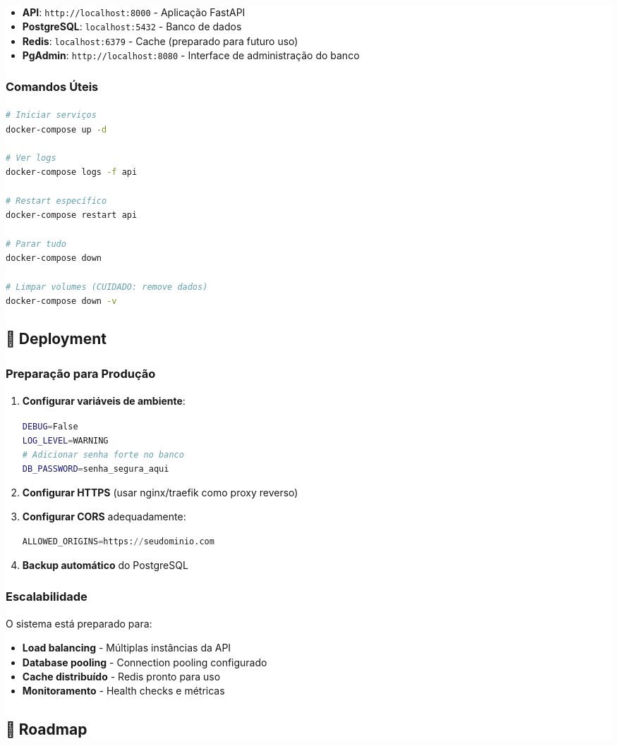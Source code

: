 - **API**: `http://localhost:8000` - Aplicação FastAPI
- **PostgreSQL**: `localhost:5432` - Banco de dados
- **Redis**: `localhost:6379` - Cache (preparado para futuro uso)
- **PgAdmin**: `http://localhost:8080` - Interface de administração do banco

### Comandos Úteis

```bash
# Iniciar serviços
docker-compose up -d

# Ver logs
docker-compose logs -f api

# Restart específico
docker-compose restart api

# Parar tudo
docker-compose down

# Limpar volumes (CUIDADO: remove dados)
docker-compose down -v
```

## 🚀 Deployment

### Preparação para Produção

1. **Configurar variáveis de ambiente**:
   ```bash
   DEBUG=False
   LOG_LEVEL=WARNING
   # Adicionar senha forte no banco
   DB_PASSWORD=senha_segura_aqui
   ```

2. **Configurar HTTPS** (usar nginx/traefik como proxy reverso)

3. **Configurar CORS** adequadamente:
   ```python
   ALLOWED_ORIGINS=https://seudominio.com
   ```

4. **Backup automático** do PostgreSQL

### Escalabilidade

O sistema está preparado para:
- **Load balancing** - Múltiplas instâncias da API
- **Database pooling** - Connection pooling configurado
- **Cache distribuído** - Redis pronto para uso
- **Monitoramento** - Health checks e métricas

## 🔮 Roadmap
